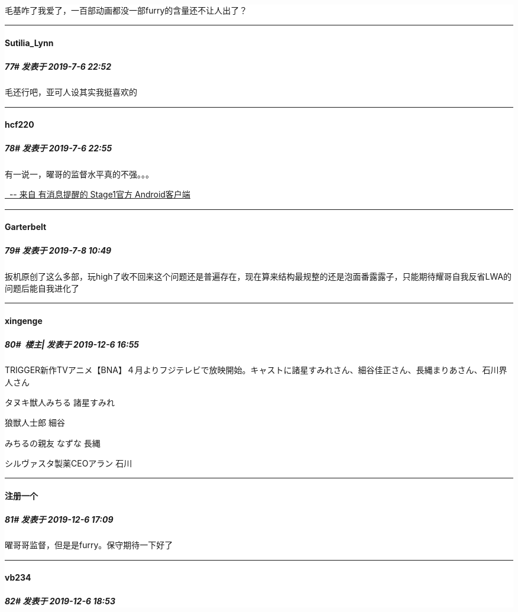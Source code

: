 毛基咋了我爱了，一百部动画都没一部furry的含量还不让人出了？


-----

####  Sutilia_Lynn  
##### 77#       发表于 2019-7-6 22:52


毛还行吧，亚可人设其实我挺喜欢的


-----

####  hcf220  
##### 78#       发表于 2019-7-6 22:55


有一说一，曜哥的监督水平真的不强。。。

[  -- 来自 有消息提醒的 Stage1官方 Android客户端](https://www.coolapk.com/apk/140634)


-----

####  Garterbelt  
##### 79#       发表于 2019-7-8 10:49


扳机原创了这么多部，玩high了收不回来这个问题还是普遍存在，现在算来结构最规整的还是泡面番露露子，只能期待耀哥自我反省LWA的问题后能自我进化了


-----

####  xingenge  
##### 80#         楼主| 发表于 2019-12-6 16:55


TRIGGER新作TVアニメ【BNA】４月よりフジテレビで放映開始。キャストに諸星すみれさん、細谷佳正さん、長縄まりあさん、石川界人さん

タヌキ獣人みちる 諸星すみれ

狼獣人士郎 細谷

みちるの親友 なずな 長縄

シルヴァスタ製薬CEOアラン 石川


-----

####  注册一个  
##### 81#       发表于 2019-12-6 17:09


曜哥哥监督，但是是furry。保守期待一下好了


-----

####  vb234  
##### 82#       发表于 2019-12-6 18:53
